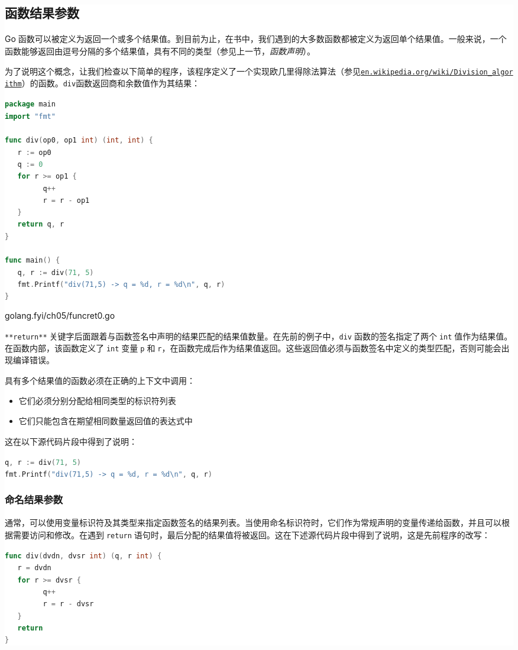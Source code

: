 ## 函数结果参数

Go 函数可以被定义为返回一个或多个结果值。到目前为止，在书中，我们遇到的大多数函数都被定义为返回单个结果值。一般来说，一个函数能够返回由逗号分隔的多个结果值，具有不同的类型（参见上一节，*函数声明*）。

为了说明这个概念，让我们检查以下简单的程序，该程序定义了一个实现欧几里得除法算法（参见[`en.wikipedia.org/wiki/Division_algorithm`](http://en.wikipedia.org/wiki/Division_algorithm)）的函数。`div`函数返回商和余数值作为其结果：

```go
package main 
import "fmt" 

func div(op0, op1 int) (int, int) { 
   r := op0 
   q := 0 
   for r >= op1 { 
         q++ 
         r = r - op1 
   } 
   return q, r 
} 

func main() { 
   q, r := div(71, 5) 
   fmt.Printf("div(71,5) -> q = %d, r = %d\n", q, r) 
} 

```

golang.fyi/ch05/funcret0.go

`**return**` 关键字后面跟着与函数签名中声明的结果匹配的结果值数量。在先前的例子中，`div` 函数的签名指定了两个 `int` 值作为结果值。在函数内部，该函数定义了 `int` 变量 `p` 和 `r`，在函数完成后作为结果值返回。这些返回值必须与函数签名中定义的类型匹配，否则可能会出现编译错误。

具有多个结果值的函数必须在正确的上下文中调用：

+   它们必须分别分配给相同类型的标识符列表

+   它们只能包含在期望相同数量返回值的表达式中

这在以下源代码片段中得到了说明：

```go
q, r := div(71, 5) 
fmt.Printf("div(71,5) -> q = %d, r = %d\n", q, r) 

```

### 命名结果参数

通常，可以使用变量标识符及其类型来指定函数签名的结果列表。当使用命名标识符时，它们作为常规声明的变量传递给函数，并且可以根据需要访问和修改。在遇到 `return` 语句时，最后分配的结果值将被返回。这在下述源代码片段中得到了说明，这是先前程序的改写：

```go
func div(dvdn, dvsr int) (q, r int) { 
   r = dvdn 
   for r >= dvsr { 
         q++ 
         r = r - dvsr 
   } 
   return 
} 

```
